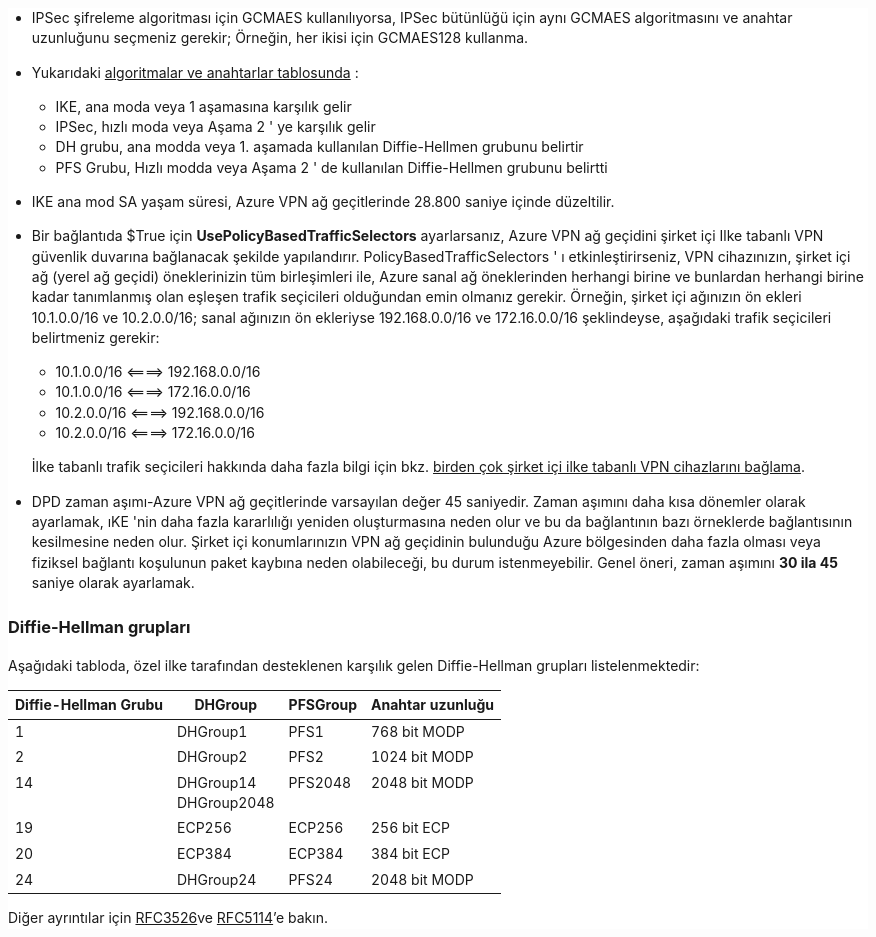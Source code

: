 * IPSec şifreleme algoritması için GCMAES kullanılıyorsa, IPSec bütünlüğü için aynı GCMAES algoritmasını ve anahtar uzunluğunu seçmeniz gerekir; Örneğin, her ikisi için GCMAES128 kullanma.

* Yukarıdaki [algoritmalar ve anahtarlar tablosunda](#table1) :
  * IKE, ana moda veya 1 aşamasına karşılık gelir
  * IPSec, hızlı moda veya Aşama 2 ' ye karşılık gelir
  * DH grubu, ana modda veya 1. aşamada kullanılan Diffie-Hellmen grubunu belirtir
  * PFS Grubu, Hızlı modda veya Aşama 2 ' de kullanılan Diffie-Hellmen grubunu belirtti

* IKE ana mod SA yaşam süresi, Azure VPN ağ geçitlerinde 28.800 saniye içinde düzeltilir.

* Bir bağlantıda $True için **UsePolicyBasedTrafficSelectors** ayarlarsanız, Azure VPN ağ geçidini şirket içi Ilke tabanlı VPN güvenlik duvarına bağlanacak şekilde yapılandırır. PolicyBasedTrafficSelectors ' ı etkinleştirirseniz, VPN cihazınızın, şirket içi ağ (yerel ağ geçidi) öneklerinizin tüm birleşimleri ile, Azure sanal ağ öneklerinden herhangi birine ve bunlardan herhangi birine kadar tanımlanmış olan eşleşen trafik seçicileri olduğundan emin olmanız gerekir. Örneğin, şirket içi ağınızın ön ekleri 10.1.0.0/16 ve 10.2.0.0/16; sanal ağınızın ön ekleriyse 192.168.0.0/16 ve 172.16.0.0/16 şeklindeyse, aşağıdaki trafik seçicileri belirtmeniz gerekir:
  * 10.1.0.0/16 <====> 192.168.0.0/16
  * 10.1.0.0/16 <====> 172.16.0.0/16
  * 10.2.0.0/16 <====> 192.168.0.0/16
  * 10.2.0.0/16 <====> 172.16.0.0/16

   İlke tabanlı trafik seçicileri hakkında daha fazla bilgi için bkz. [birden çok şirket içi ilke tabanlı VPN cihazlarını bağlama](vpn-gateway-connect-multiple-policybased-rm-ps.md).

* DPD zaman aşımı-Azure VPN ağ geçitlerinde varsayılan değer 45 saniyedir. Zaman aşımını daha kısa dönemler olarak ayarlamak, ıKE 'nin daha fazla kararlılığı yeniden oluşturmasına neden olur ve bu da bağlantının bazı örneklerde bağlantısının kesilmesine neden olur. Şirket içi konumlarınızın VPN ağ geçidinin bulunduğu Azure bölgesinden daha fazla olması veya fiziksel bağlantı koşulunun paket kaybına neden olabileceği, bu durum istenmeyebilir. Genel öneri, zaman aşımını **30 ila 45** saniye olarak ayarlamak.

### <a name="diffie-hellman-groups"></a>Diffie-Hellman grupları

Aşağıdaki tabloda, özel ilke tarafından desteklenen karşılık gelen Diffie-Hellman grupları listelenmektedir:

| **Diffie-Hellman Grubu**  | **DHGroup**              | **PFSGroup** | **Anahtar uzunluğu** |
| --- | --- | --- | --- |
| 1                         | DHGroup1                 | PFS1         | 768 bit MODP   |
| 2                         | DHGroup2                 | PFS2         | 1024 bit MODP  |
| 14                        | DHGroup14<br>DHGroup2048 | PFS2048      | 2048 bit MODP  |
| 19                        | ECP256                   | ECP256       | 256 bit ECP    |
| 20                        | ECP384                   | ECP384       | 384 bit ECP    |
| 24                        | DHGroup24                | PFS24        | 2048 bit MODP  |

Diğer ayrıntılar için [RFC3526](https://tools.ietf.org/html/rfc3526)ve [RFC5114](https://tools.ietf.org/html/rfc5114)’e bakın.
